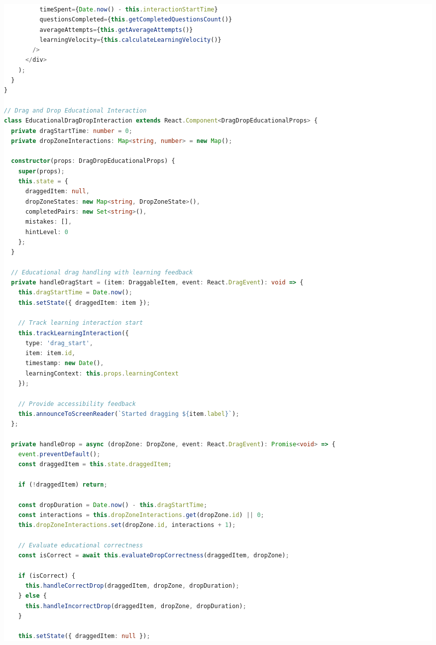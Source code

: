 ```typescript
          timeSpent={Date.now() - this.interactionStartTime}
          questionsCompleted={this.getCompletedQuestionsCount()}
          averageAttempts={this.getAverageAttempts()}
          learningVelocity={this.calculateLearningVelocity()}
        />
      </div>
    );
  }
}

// Drag and Drop Educational Interaction
class EducationalDragDropInteraction extends React.Component<DragDropEducationalProps> {
  private dragStartTime: number = 0;
  private dropZoneInteractions: Map<string, number> = new Map();

  constructor(props: DragDropEducationalProps) {
    super(props);
    this.state = {
      draggedItem: null,
      dropZoneStates: new Map<string, DropZoneState>(),
      completedPairs: new Set<string>(),
      mistakes: [],
      hintLevel: 0
    };
  }

  // Educational drag handling with learning feedback
  private handleDragStart = (item: DraggableItem, event: React.DragEvent): void => {
    this.dragStartTime = Date.now();
    this.setState({ draggedItem: item });

    // Track learning interaction start
    this.trackLearningInteraction({
      type: 'drag_start',
      item: item.id,
      timestamp: new Date(),
      learningContext: this.props.learningContext
    });

    // Provide accessibility feedback
    this.announceToScreenReader(`Started dragging ${item.label}`);
  };

  private handleDrop = async (dropZone: DropZone, event: React.DragEvent): Promise<void> => {
    event.preventDefault();
    const draggedItem = this.state.draggedItem;
    
    if (!draggedItem) return;

    const dropDuration = Date.now() - this.dragStartTime;
    const interactions = this.dropZoneInteractions.get(dropZone.id) || 0;
    this.dropZoneInteractions.set(dropZone.id, interactions + 1);

    // Evaluate educational correctness
    const isCorrect = await this.evaluateDropCorrectness(draggedItem, dropZone);
    
    if (isCorrect) {
      this.handleCorrectDrop(draggedItem, dropZone, dropDuration);
    } else {
      this.handleIncorrectDrop(draggedItem, dropZone, dropDuration);
    }

    this.setState({ draggedItem: null });
```